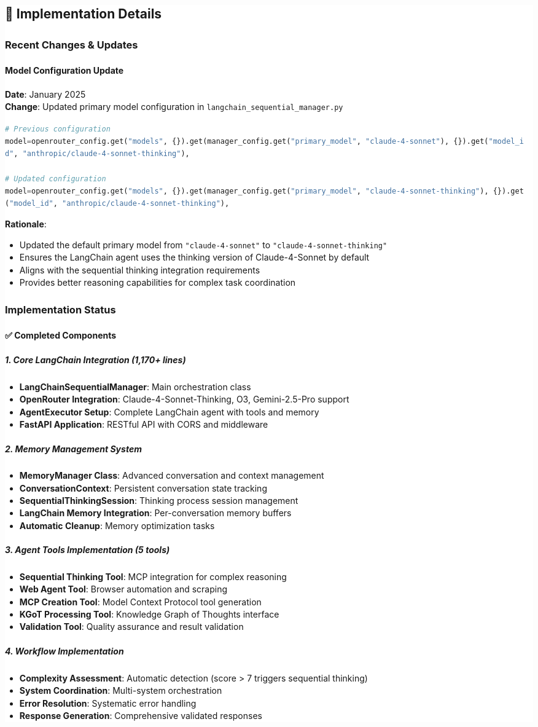 ## 🔧 Implementation Details

### **Recent Changes & Updates**

#### **Model Configuration Update**
**Date**: January 2025  
**Change**: Updated primary model configuration in `langchain_sequential_manager.py`

```python
# Previous configuration
model=openrouter_config.get("models", {}).get(manager_config.get("primary_model", "claude-4-sonnet"), {}).get("model_id", "anthropic/claude-4-sonnet-thinking"),

# Updated configuration  
model=openrouter_config.get("models", {}).get(manager_config.get("primary_model", "claude-4-sonnet-thinking"), {}).get("model_id", "anthropic/claude-4-sonnet-thinking"),
```

**Rationale**: 
- Updated the default primary model from `"claude-4-sonnet"` to `"claude-4-sonnet-thinking"`
- Ensures the LangChain agent uses the thinking version of Claude-4-Sonnet by default
- Aligns with the sequential thinking integration requirements
- Provides better reasoning capabilities for complex task coordination

### **Implementation Status**

#### **✅ Completed Components**

##### **1. Core LangChain Integration** (1,170+ lines)
- **LangChainSequentialManager**: Main orchestration class
- **OpenRouter Integration**: Claude-4-Sonnet-Thinking, O3, Gemini-2.5-Pro support
- **AgentExecutor Setup**: Complete LangChain agent with tools and memory
- **FastAPI Application**: RESTful API with CORS and middleware

##### **2. Memory Management System**
- **MemoryManager Class**: Advanced conversation and context management
- **ConversationContext**: Persistent conversation state tracking
- **SequentialThinkingSession**: Thinking process session management
- **LangChain Memory Integration**: Per-conversation memory buffers
- **Automatic Cleanup**: Memory optimization tasks

##### **3. Agent Tools Implementation** (5 tools)
- **Sequential Thinking Tool**: MCP integration for complex reasoning
- **Web Agent Tool**: Browser automation and scraping
- **MCP Creation Tool**: Model Context Protocol tool generation
- **KGoT Processing Tool**: Knowledge Graph of Thoughts interface
- **Validation Tool**: Quality assurance and result validation

##### **4. Workflow Implementation**
- **Complexity Assessment**: Automatic detection (score > 7 triggers sequential thinking)
- **System Coordination**: Multi-system orchestration
- **Error Resolution**: Systematic error handling
- **Response Generation**: Comprehensive validated responses
